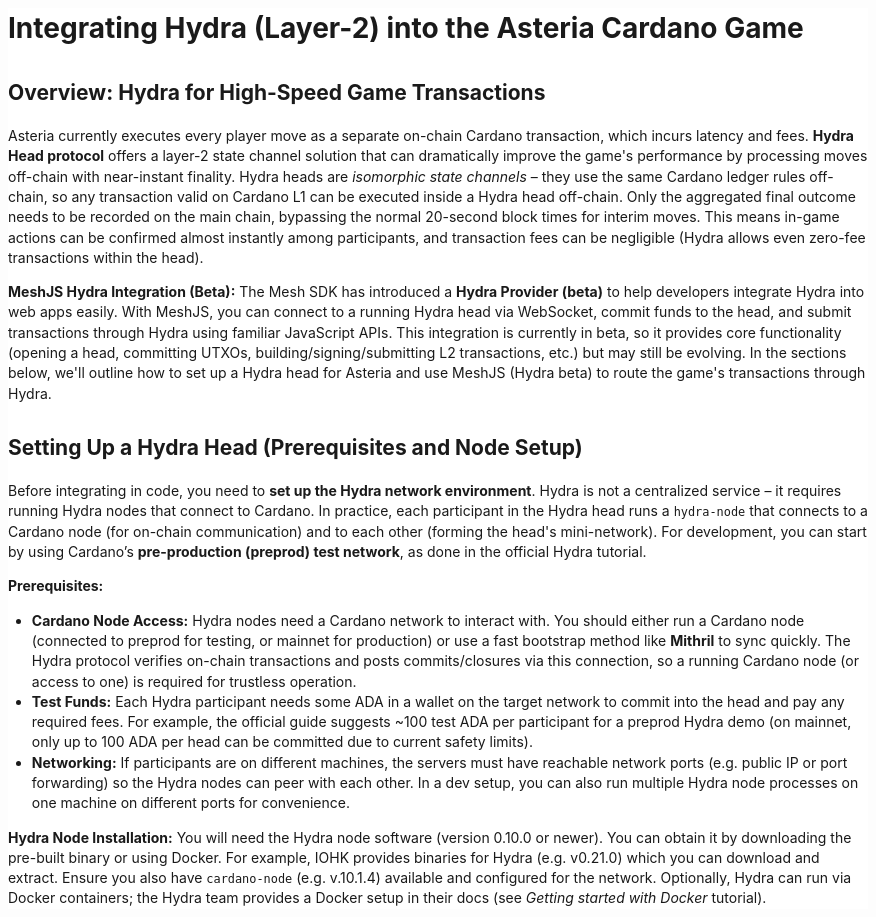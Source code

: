 # Integrating Hydra (Layer-2) into the Asteria Cardano Game

## Overview: Hydra for High-Speed Game Transactions

Asteria currently executes every player move as a separate on-chain Cardano transaction, which incurs latency and fees. **Hydra Head protocol** offers a layer-2 state channel solution that can dramatically improve the game's performance by processing moves off-chain with near-instant finality. Hydra heads are *isomorphic state channels* – they use the same Cardano ledger rules off-chain, so any transaction valid on Cardano L1 can be executed inside a Hydra head off-chain. Only the aggregated final outcome needs to be recorded on the main chain, bypassing the normal 20-second block times for interim moves. This means in-game actions can be confirmed almost instantly among participants, and transaction fees can be negligible (Hydra allows even zero-fee transactions within the head).

**MeshJS Hydra Integration (Beta):** The Mesh SDK has introduced a **Hydra Provider (beta)** to help developers integrate Hydra into web apps easily. With MeshJS, you can connect to a running Hydra head via WebSocket, commit funds to the head, and submit transactions through Hydra using familiar JavaScript APIs. This integration is currently in beta, so it provides core functionality (opening a head, committing UTXOs, building/signing/submitting L2 transactions, etc.) but may still be evolving. In the sections below, we'll outline how to set up a Hydra head for Asteria and use MeshJS (Hydra beta) to route the game's transactions through Hydra.

## Setting Up a Hydra Head (Prerequisites and Node Setup)

Before integrating in code, you need to **set up the Hydra network environment**. Hydra is not a centralized service – it requires running Hydra nodes that connect to Cardano. In practice, each participant in the Hydra head runs a `hydra-node` that connects to a Cardano node (for on-chain communication) and to each other (forming the head's mini-network). For development, you can start by using Cardano’s **pre-production (preprod) test network**, as done in the official Hydra tutorial.

**Prerequisites:**

* **Cardano Node Access:** Hydra nodes need a Cardano network to interact with. You should either run a Cardano node (connected to preprod for testing, or mainnet for production) or use a fast bootstrap method like **Mithril** to sync quickly. The Hydra protocol verifies on-chain transactions and posts commits/closures via this connection, so a running Cardano node (or access to one) is required for trustless operation.
* **Test Funds:** Each Hydra participant needs some ADA in a wallet on the target network to commit into the head and pay any required fees. For example, the official guide suggests \~100 test ADA per participant for a preprod Hydra demo (on mainnet, only up to 100 ADA per head can be committed due to current safety limits).
* **Networking:** If participants are on different machines, the servers must have reachable network ports (e.g. public IP or port forwarding) so the Hydra nodes can peer with each other. In a dev setup, you can also run multiple Hydra node processes on one machine on different ports for convenience.

**Hydra Node Installation:** You will need the Hydra node software (version 0.10.0 or newer). You can obtain it by downloading the pre-built binary or using Docker. For example, IOHK provides binaries for Hydra (e.g. v0.21.0) which you can download and extract. Ensure you also have `cardano-node` (e.g. v.10.1.4) available and configured for the network. Optionally, Hydra can run via Docker containers; the Hydra team provides a Docker setup in their docs (see *Getting started with Docker* tutorial).

